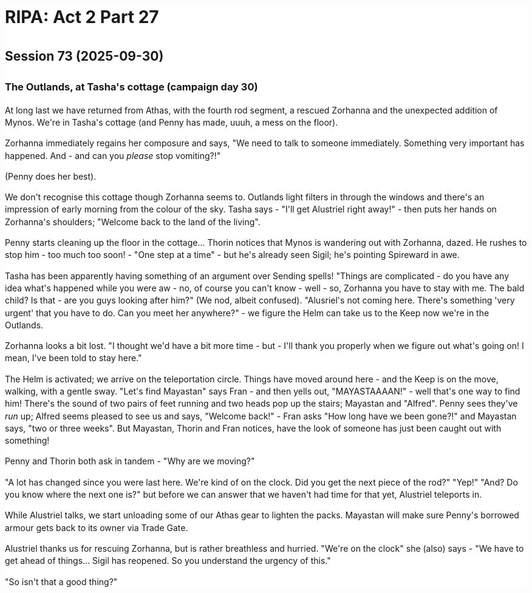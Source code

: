 # RIPA: Act 2 Part 27
## Session 73 (2025-09-30)
### The Outlands, at Tasha's cottage (campaign day 30)

At long last we have returned from Athas, with the fourth rod segment, a rescued Zorhanna and the unexpected addition of Mynos. We're in Tasha's cottage (and Penny has made, uuuh, a mess on the floor).

Zorhanna immediately regains her composure and says, "We need to talk to someone immediately. Something very important has happened. And - and can you *please* stop vomiting?!"

(Penny does her best).

We don't recognise this cottage though Zorhanna seems to. Outlands light filters in through the windows and there's an impression of early morning from the colour of the sky. Tasha says - "I'll get Alustriel right away!" - then puts her hands on Zorhanna's shoulders; "Welcome back to the land of the living".

Penny starts cleaning up the floor in the cottage... Thorin notices that Mynos is wandering out with Zorhanna, dazed. He rushes to stop him - too much too soon! - "One step at a time" - but he's already seen Sigil; he's pointing Spireward in awe.

Tasha has been apparently having something of an argument over Sending spells! "Things are complicated - do you have any idea what's happened while you were aw - no, of course you can't know - well - so, Zorhanna you have to stay with me. The bald child? Is that - are you guys looking after him?" (We nod, albeit confused). "Alusriel's not coming here. There's something 'very urgent' that you have to do. Can you meet her anywhere?" - we figure the Helm can take us to the Keep now we're in the Outlands.

Zorhanna looks a bit lost. "I thought we'd have a bit more time - but - I'll thank you properly when we figure out what's going on! I mean, I've been told to stay here."

The Helm is activated; we arrive on the teleportation circle. Things have moved around here - and the Keep is on the move, walking, with a gentle sway. "Let's find Mayastan" says Fran - and then yells out, "MAYASTAAAAN!" - well that's one way to find him! There's the sound of two pairs of feet running and two heads pop up the stairs; Mayastan and "Alfred". Penny sees they've *run* up; Alfred seems pleased to see us and says, "Welcome back!" - Fran asks "How long have we been gone?!" and Mayastan says, "two or three weeks". But Mayastan, Thorin and Fran notices, have the look of someone has just been caught out with something!

Penny and Thorin both ask in tandem - "Why are we moving?"

"A lot has changed since you were last here. We're kind of on the clock. Did you get the next piece of the rod?" "Yep!" "And? Do you know where the next one is?" but before we can answer that we haven't had time for that yet, Alustriel teleports in.

While Alustriel talks, we start unloading some of our Athas gear to lighten the packs. Mayastan will make sure Penny's borrowed armour gets back to its owner via Trade Gate.

Alustriel thanks us for rescuing Zorhanna, but is rather breathless and hurried. "We're on the clock" she (also) says - "We have to get ahead of things... Sigil has reopened. So you understand the urgency of this."

"So isn't that a good thing?"

